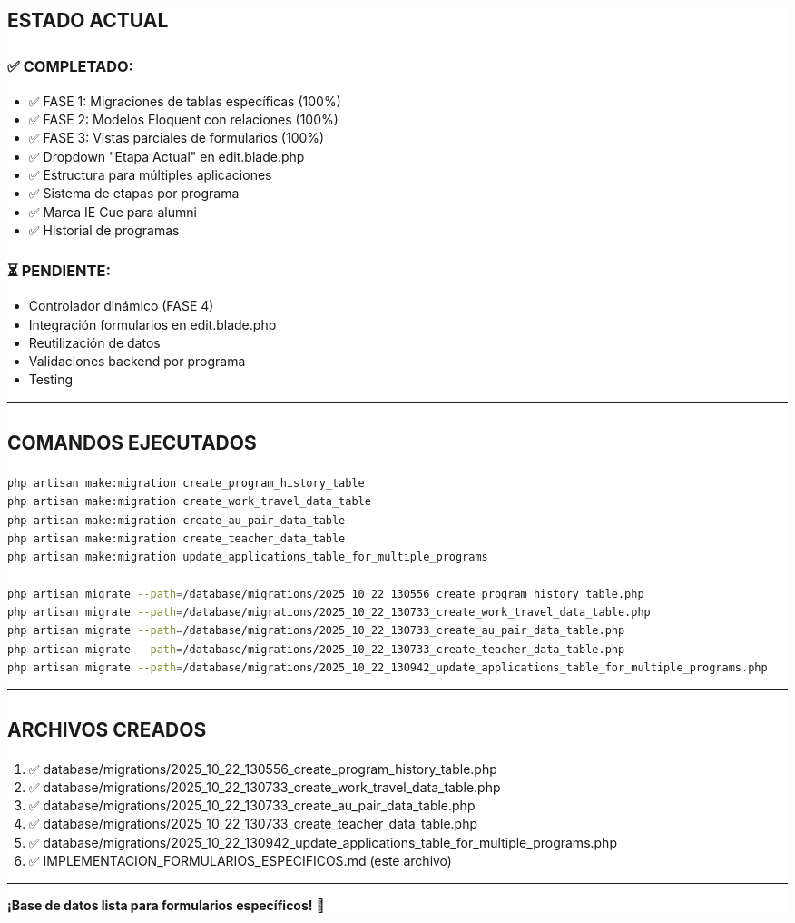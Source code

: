 
## ESTADO ACTUAL

### ✅ COMPLETADO:
- ✅ FASE 1: Migraciones de tablas específicas (100%)
- ✅ FASE 2: Modelos Eloquent con relaciones (100%)
- ✅ FASE 3: Vistas parciales de formularios (100%)
- ✅ Dropdown "Etapa Actual" en edit.blade.php
- ✅ Estructura para múltiples aplicaciones
- ✅ Sistema de etapas por programa
- ✅ Marca IE Cue para alumni
- ✅ Historial de programas

### ⏳ PENDIENTE:
- Controlador dinámico (FASE 4)
- Integración formularios en edit.blade.php
- Reutilización de datos
- Validaciones backend por programa
- Testing

---

## COMANDOS EJECUTADOS

```bash
php artisan make:migration create_program_history_table
php artisan make:migration create_work_travel_data_table
php artisan make:migration create_au_pair_data_table
php artisan make:migration create_teacher_data_table
php artisan make:migration update_applications_table_for_multiple_programs

php artisan migrate --path=/database/migrations/2025_10_22_130556_create_program_history_table.php
php artisan migrate --path=/database/migrations/2025_10_22_130733_create_work_travel_data_table.php
php artisan migrate --path=/database/migrations/2025_10_22_130733_create_au_pair_data_table.php
php artisan migrate --path=/database/migrations/2025_10_22_130733_create_teacher_data_table.php
php artisan migrate --path=/database/migrations/2025_10_22_130942_update_applications_table_for_multiple_programs.php
```

---

## ARCHIVOS CREADOS

1. ✅ database/migrations/2025_10_22_130556_create_program_history_table.php
2. ✅ database/migrations/2025_10_22_130733_create_work_travel_data_table.php
3. ✅ database/migrations/2025_10_22_130733_create_au_pair_data_table.php
4. ✅ database/migrations/2025_10_22_130733_create_teacher_data_table.php
5. ✅ database/migrations/2025_10_22_130942_update_applications_table_for_multiple_programs.php
6. ✅ IMPLEMENTACION_FORMULARIOS_ESPECIFICOS.md (este archivo)

---

**¡Base de datos lista para formularios específicos!** 🎉
